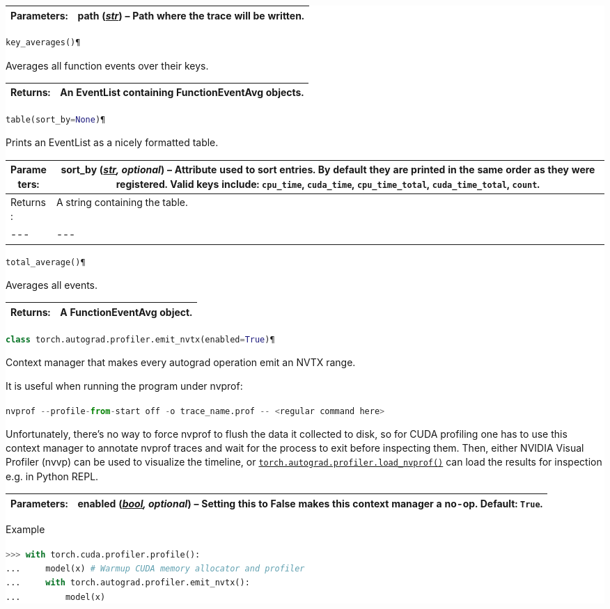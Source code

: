 | Parameters: | **path** ([_str_](https://docs.python.org/3/library/stdtypes.html#str "(in Python v3.7)")) – Path where the trace will be written. |
| --- | --- |

```py
key_averages()¶
```

Averages all function events over their keys.

| Returns: | An EventList containing FunctionEventAvg objects. |
| --- | --- |

```py
table(sort_by=None)¶
```

Prints an EventList as a nicely formatted table.

| Parameters: | **sort_by** ([_str_](https://docs.python.org/3/library/stdtypes.html#str "(in Python v3.7)")_,_ _optional_) – Attribute used to sort entries. By default they are printed in the same order as they were registered. Valid keys include: `cpu_time`, `cuda_time`, `cpu_time_total`, `cuda_time_total`, `count`. |
| --- | --- |
| Returns: | A string containing the table. |
| --- | --- |

```py
total_average()¶
```

Averages all events.

| Returns: | A FunctionEventAvg object. |
| --- | --- |

```py
class torch.autograd.profiler.emit_nvtx(enabled=True)¶
```

Context manager that makes every autograd operation emit an NVTX range.

It is useful when running the program under nvprof:

```py
nvprof --profile-from-start off -o trace_name.prof -- <regular command here>

```

Unfortunately, there’s no way to force nvprof to flush the data it collected to disk, so for CUDA profiling one has to use this context manager to annotate nvprof traces and wait for the process to exit before inspecting them. Then, either NVIDIA Visual Profiler (nvvp) can be used to visualize the timeline, or [`torch.autograd.profiler.load_nvprof()`](#torch.autograd.profiler.load_nvprof "torch.autograd.profiler.load_nvprof") can load the results for inspection e.g. in Python REPL.

| Parameters: | **enabled** ([_bool_](https://docs.python.org/3/library/functions.html#bool "(in Python v3.7)")_,_ _optional_) – Setting this to False makes this context manager a no-op. Default: `True`. |
| --- | --- |

Example

```py
>>> with torch.cuda.profiler.profile():
...     model(x) # Warmup CUDA memory allocator and profiler
...     with torch.autograd.profiler.emit_nvtx():
...         model(x)

```
